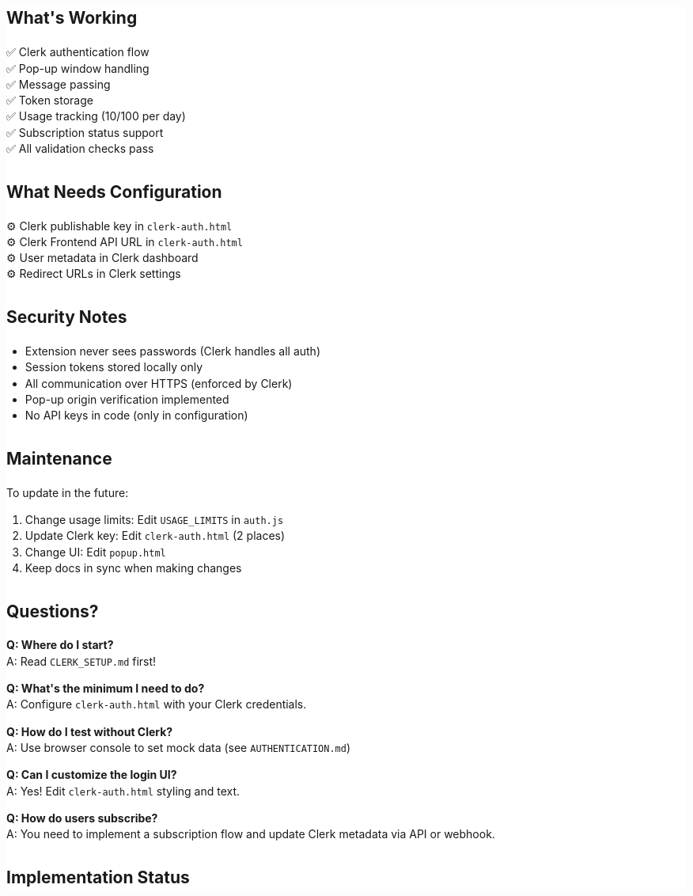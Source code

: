 ## What's Working

✅ Clerk authentication flow  
✅ Pop-up window handling  
✅ Message passing  
✅ Token storage  
✅ Usage tracking (10/100 per day)  
✅ Subscription status support  
✅ All validation checks pass  

## What Needs Configuration

⚙️ Clerk publishable key in `clerk-auth.html`  
⚙️ Clerk Frontend API URL in `clerk-auth.html`  
⚙️ User metadata in Clerk dashboard  
⚙️ Redirect URLs in Clerk settings  

## Security Notes

- Extension never sees passwords (Clerk handles all auth)
- Session tokens stored locally only
- All communication over HTTPS (enforced by Clerk)
- Pop-up origin verification implemented
- No API keys in code (only in configuration)

## Maintenance

To update in the future:
1. Change usage limits: Edit `USAGE_LIMITS` in `auth.js`
2. Update Clerk key: Edit `clerk-auth.html` (2 places)
3. Change UI: Edit `popup.html`
4. Keep docs in sync when making changes

## Questions?

**Q: Where do I start?**  
A: Read `CLERK_SETUP.md` first!

**Q: What's the minimum I need to do?**  
A: Configure `clerk-auth.html` with your Clerk credentials.

**Q: How do I test without Clerk?**  
A: Use browser console to set mock data (see `AUTHENTICATION.md`)

**Q: Can I customize the login UI?**  
A: Yes! Edit `clerk-auth.html` styling and text.

**Q: How do users subscribe?**  
A: You need to implement a subscription flow and update Clerk metadata via API or webhook.

## Implementation Status
